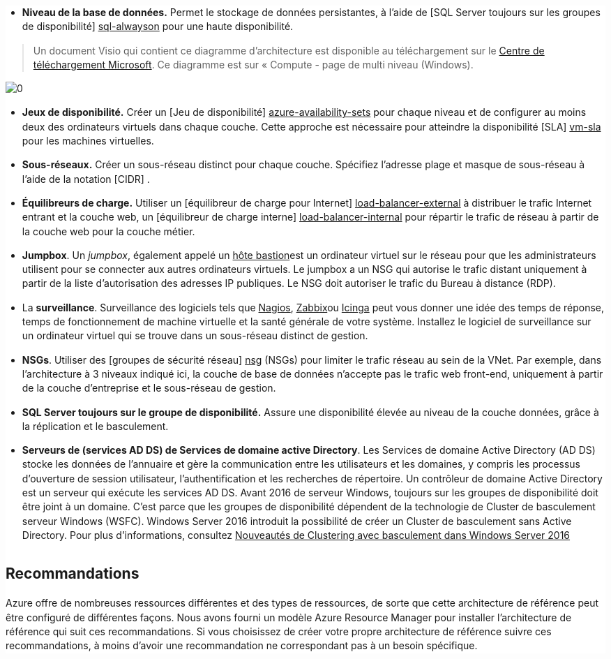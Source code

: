 - **Niveau de la base de données.** Permet le stockage de données persistantes, à l’aide de [SQL Server toujours sur les groupes de disponibilité] [ sql-alwayson] pour une haute disponibilité.

> Un document Visio qui contient ce diagramme d’architecture est disponible au téléchargement sur le [Centre de téléchargement Microsoft][visio-download]. Ce diagramme est sur « Compute - page de multi niveau (Windows).

![[0]][0]

- **Jeux de disponibilité.** Créer un [Jeu de disponibilité] [ azure-availability-sets] pour chaque niveau et de configurer au moins deux des ordinateurs virtuels dans chaque couche. Cette approche est nécessaire pour atteindre la disponibilité [SLA] [ vm-sla] pour les machines virtuelles.

- **Sous-réseaux.** Créer un sous-réseau distinct pour chaque couche. Spécifiez l’adresse plage et masque de sous-réseau à l’aide de la notation [CIDR] . 

- **Équilibreurs de charge.** Utiliser un [équilibreur de charge pour Internet] [ load-balancer-external] à distribuer le trafic Internet entrant et la couche web, un [équilibreur de charge interne] [ load-balancer-internal] pour répartir le trafic de réseau à partir de la couche web pour la couche métier.

- **Jumpbox**. Un _jumpbox_, également appelé un [hôte bastion]est un ordinateur virtuel sur le réseau pour que les administrateurs utilisent pour se connecter aux autres ordinateurs virtuels. Le jumpbox a un NSG qui autorise le trafic distant uniquement à partir de la liste d’autorisation des adresses IP publiques. Le NSG doit autoriser le trafic du Bureau à distance (RDP).

- La **surveillance**. Surveillance des logiciels tels que [Nagios], [Zabbix]ou [Icinga] peut vous donner une idée des temps de réponse, temps de fonctionnement de machine virtuelle et la santé générale de votre système. Installez le logiciel de surveillance sur un ordinateur virtuel qui se trouve dans un sous-réseau distinct de gestion.

- **NSGs**. Utiliser des [groupes de sécurité réseau] [ nsg] (NSGs) pour limiter le trafic réseau au sein de la VNet. Par exemple, dans l’architecture à 3 niveaux indiqué ici, la couche de base de données n’accepte pas le trafic web front-end, uniquement à partir de la couche d’entreprise et le sous-réseau de gestion.

- **SQL Server toujours sur le groupe de disponibilité.** Assure une disponibilité élevée au niveau de la couche données, grâce à la réplication et le basculement.

- **Serveurs de (services AD DS) de Services de domaine active Directory**. Les Services de domaine Active Directory (AD DS) stocke les données de l’annuaire et gère la communication entre les utilisateurs et les domaines, y compris les processus d’ouverture de session utilisateur, l’authentification et les recherches de répertoire. Un contrôleur de domaine Active Directory est un serveur qui exécute les services AD DS. Avant 2016 de serveur Windows, toujours sur les groupes de disponibilité doit être joint à un domaine. C’est parce que les groupes de disponibilité dépendent de la technologie de Cluster de basculement serveur Windows (WSFC). Windows Server 2016 introduit la possibilité de créer un Cluster de basculement sans Active Directory. Pour plus d’informations, consultez [Nouveautés de Clustering avec basculement dans Windows Server 2016][wsfc-whats-new]

## <a name="recommendations"></a>Recommandations

Azure offre de nombreuses ressources différentes et des types de ressources, de sorte que cette architecture de référence peut être configuré de différentes façons. Nous avons fourni un modèle Azure Resource Manager pour installer l’architecture de référence qui suit ces recommandations. Si vous choisissez de créer votre propre architecture de référence suivre ces recommandations, à moins d’avoir une recommandation ne correspondant pas à un besoin spécifique.


[arm-templates]: https://azure.microsoft.com/documentation/articles/resource-group-authoring-templates/
[azure-administration]: ../automation/automation-intro.md
[azure-audit-logs]: ../resource-group-audit.md
[azure-availability-sets]: ../virtual-machines/virtual-machines-windows-manage-availability.md#configure-each-application-tier-into-separate-availability-sets
[azure-cli]: ../virtual-machines-command-line-tools.md
[azure-key-vault]: https://azure.microsoft.com/services/key-vault.md
[azure-load-balancer]: ../load-balancer/load-balancer-overview.md
[hôte bastion]: https://en.wikipedia.org/wiki/Bastion_host
[routage inter-domaines sans classe]: https://en.wikipedia.org/wiki/Classless_Inter-Domain_Routing
[chef]: https://www.chef.io/solutions/azure/
[dmz]: guidance-iaas-ra-secure-vnet-dmz.md
[github-folder]: https://github.com/mspnp/reference-architectures/tree/master/guidance-compute-n-tier-sql
[lb-external-create]: ../load-balancer/load-balancer-get-started-internet-portal.md
[lb-internal-create]: ../load-balancer/load-balancer-get-started-ilb-arm-portal.md
[load-balancer-external]: ../load-balancer/load-balancer-internet-overview.md
[load-balancer-internal]: ../load-balancer/load-balancer-internal-overview.md
[multi-dc]: guidance-compute-multiple-datacenters.md
[multi-vm]: guidance-compute-multi-vm.md
[n-tier]: guidance-compute-n-tier-vm.md
[naming conventions]: guidance-naming-conventions.md
[nsg]: ../virtual-network/virtual-networks-nsg.md
[nsg-rules]: ../best-practices-resource-manager-security.md#network-security-groups
[operations-management-suite]: https://www.microsoft.com/en-us/server-cloud/operations-management-suite/overview.aspx
[plan-network]: ../virtual-network/virtual-network-vnet-plan-design-arm.md
[private-ip-space]: https://en.wikipedia.org/wiki/Private_network#Private_IPv4_address_spaces
[adresse IP publique]: ../virtual-network/virtual-network-ip-addresses-overview-arm.md
[puppet]: https://puppetlabs.com/blog/managing-azure-virtual-machines-puppet
[resource-manager-overview]: ../azure-resource-manager/resource-group-overview.md
[sql-alwayson]: https://msdn.microsoft.com/en-us/library/hh510230.aspx
[sql-alwayson-force-failover]: https://msdn.microsoft.com/en-us/library/ff877957.aspx
[sql-alwayson-getting-started]: https://msdn.microsoft.com/en-us/library/gg509118.aspx
[sql-alwayson-ilb]: https://blogs.msdn.microsoft.com/igorpag/2016/01/25/configure-an-ilb-listener-for-sql-server-alwayson-availability-groups-in-azure-arm/
[sql-alwayson-listeners]: https://msdn.microsoft.com/en-us/library/hh213417.aspx
[sql-alwayson-read-only-routing]: https://technet.microsoft.com/en-us/library/hh213417.aspx#ConnectToSecondary
[sql-keyvault]: ../virtual-machines/virtual-machines-windows-ps-sql-keyvault.md
[vm-planned-maintenance]: ../virtual-machines/virtual-machines-windows-planned-maintenance.md
[vm-sla]: https://azure.microsoft.com/en-us/support/legal/sla/virtual-machines
[vnet faq]: ../virtual-network/virtual-networks-faq.md
[wsfc-whats-new]: https://technet.microsoft.com/windows-server-docs/failover-clustering/whats-new-in-failover-clustering
[Nagios]: https://www.nagios.org/
[Zabbix]: http://www.zabbix.com/
[Icinga]: http://www.icinga.org/
[VM-sizes]: https://azure.microsoft.com/documentation/articles/virtual-machines-windows-sizes/
[solution-script]: https://github.com/mspnp/reference-architectures/tree/master/guidance-compute-n-tier/Deploy-ReferenceArchitecture.ps1
[solution-script-bash]: https://github.com/mspnp/reference-architectures/tree/master/guidance-compute-n-tier/deploy-reference-architecture.sh
[vnet-parameters-windows]: https://github.com/mspnp/reference-architectures/tree/master/guidance-compute-n-tier/parameters/windows/virtualNetwork.parameters.json
[vnet-parameters-linux]: https://github.com/mspnp/reference-architectures/tree/master/guidance-compute-n-tier/parameters/linux/virtualNetwork.parameters.json
[nsg-parameters-windows]: https://github.com/mspnp/reference-architectures/tree/master/guidance-compute-n-tier/parameters/windows/networkSecurityGroups.parameters.json
[nsg-parameters-linux]: https://github.com/mspnp/reference-architectures/tree/master/guidance-compute-n-tier/parameters/linux/networkSecurityGroups.parameters.json
[webtier-parameters-windows]: https://github.com/mspnp/reference-architectures/tree/master/guidance-compute-n-tier/parameters/windows/webTier.parameters.json
[webtier-parameters-linux]: https://github.com/mspnp/reference-architectures/tree/master/guidance-compute-n-tier/parameters/linux/webTier.parameters.json
[businesstier-parameters-windows]: https://github.com/mspnp/reference-architectures/tree/master/guidance-compute-n-tier/parameters/windows/businessTier.parameters.json
[businesstier-parameters-linux]: https://github.com/mspnp/reference-architectures/tree/master/guidance-compute-n-tier/parameters/linux/businessTier.parameters.json
[datatier-parameters-windows]: https://github.com/mspnp/reference-architectures/tree/master/guidance-compute-n-tier/parameters/windows/dataTier.parameters.json
[datatier-parameters-linux]: https://github.com/mspnp/reference-architectures/tree/master/guidance-compute-n-tier/parameters/linux/dataTier.parameters.json
[azure-powershell-download]: https://azure.microsoft.com/documentation/articles/powershell-install-configure/
[visio-download]: http://download.microsoft.com/download/1/5/6/1569703C-0A82-4A9C-8334-F13D0DF2F472/RAs.vsdx
[0]: ./media/blueprints/compute-n-tier.png "Architecture à N niveaux utilisant Microsoft Azure"
[1]: ./media/blueprints/deploybutton.png 
[2]: https://portal.azure.com/#create/Microsoft.Template/uri/https%3A%2F%2Fraw.githubusercontent.com%2Fmspnp%2Freference-architectures%2Fmaster%2Fguidance-compute-n-tier-sql%2FvirtualNetwork.azuredeploy.json
[3]: https://portal.azure.com/#create/Microsoft.Template/uri/https%3A%2F%2Fraw.githubusercontent.com%2Fmspnp%2Freference-architectures%2Fmaster%2Fguidance-compute-n-tier-sql%2Fworkload.azuredeploy.json
[4]: https://portal.azure.com/#create/Microsoft.Template/uri/https%3A%2F%2Fraw.githubusercontent.com%2Fmspnp%2Freference-architectures%2Fmaster%2Fguidance-compute-n-tier-sql%2Fsecurity.azuredeploy.json